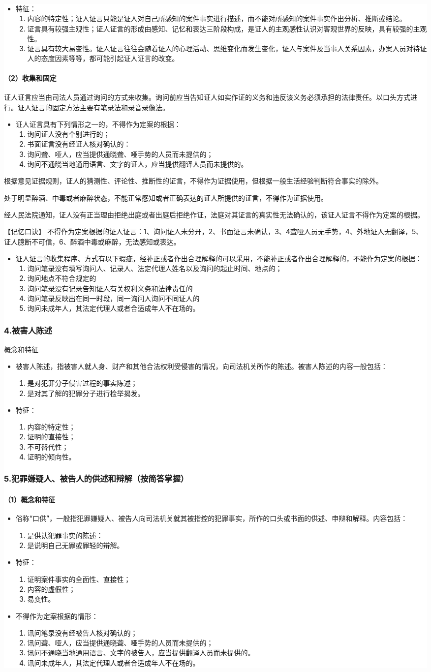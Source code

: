 - 特征：
	1. 内容的特定性；证人证言只能是证人对自己所感知的案件事实进行描述，而不能对所感知的案件事实作出分析、推断或结论。
	2. 证言具有较强主观性；证人证言的形成由感知、记忆和表达三阶段构成，是证人的主观感性认识对客观世界的反映，具有较强的主观性。
	3. 证言具有较大易变性。证人证言往往会随着证人的心理活动、思维变化而发生变化，证人与案件及当事人关系因素，办案人员对待证人的态度因素等等，都可能引起证人证言的改变。
#### （2）收集和固定
证人证言应当由司法人员通过询问的方式来收集。询问前应当告知证人如实作证的义务和违反该义务必须承担的法律责任。以口头方式进行。证人证言的固定方法主要有笔录法和录音录像法。

- 证人证言具有下列情形之一的，不得作为定案的根据：
	1. 询问证人没有个别进行的；
	2. 书面证言没有经证人核对确认的：
	3. 询问聋、哑人，应当提供通晓聋、哑手势的人员而未提供的；
	4. 询问不通晓当地通用语言、文字的证人，应当提供翻译人员而未提供的。

根据意见证据规则，证人的猜测性、评论性、推断性的证言，不得作为证据使用，但根据一般生活经验判断符合事实的除外。

处于明显醉酒、中毒或者麻醉状态，不能正常感知或者正确表达的证人所提供的证言，不得作为证据使用。

经人民法院通知，证人没有正当理由拒绝出庭或者出庭后拒绝作证，法庭对其证言的真实性无法确认的，该证人证言不得作为定案的根据。

【记忆口诀】
不得作为定案根据的证人证言：1、询问证人未分开，2、书面证言未确认，3、4聋哑人员无手势，4、外地证人无翻译，5、证人臆断不可信，6、醉酒中毒或麻醉，无法感知或表达。

- 证人证言的收集程序、方式有以下瑕疵，经补正或者作出合理解释的可以采用，不能补正或者作出合理解释的，不能作为定案的根据：
	1. 询问笔录没有填写询问人、记录人、法定代理人姓名以及询问的起止时间、地点的；
	2. 询问地点不符合规定的
	3. 询问笔录没有记录告知证人有关权利义务和法律责任的
	4. 询问笔录反映出在同一时段，同一询问人询问不同证人的
	5. 询问未成年人，其法定代理人或者合适成年人不在场的。
### 4.被害人陈述
概念和特征

- 被害人陈述，指被害人就人身、财产和其他合法权利受侵害的情况，向司法机关所作的陈述。被害人陈述的内容一般包括：
	1. 是对犯罪分子侵害过程的事实陈述；
	2. 是对其了解的犯罪分子进行检举揭发。

- 特征：
	1. 内容的特定性；
	2. 证明的直接性；
	3. 不可替代性；
	4. 证明的倾向性。
### 5.犯罪嫌疑人、被告人的供述和辩解（按简答掌握）
#### （1）概念和特征
- 俗称“口供”，一般指犯罪嫌疑人、被告人向司法机关就其被指控的犯罪事实，所作的口头或书面的供述、申辩和解释。内容包括：
	1. 是供认犯罪事实的陈述：
	2. 是说明自己无罪或罪轻的辩解。

- 特征：
	1. 证明案件事实的全面性、直接性；
	2. 内容的虚假性；
	3. 易变性。

- 不得作为定案根据的情形：
	1. 讯问笔录没有经被告人核对确认的；
	2. 讯问聋、哑人，应当提供通晓聋、哑手势的人员而未提供的；
	3. 讯问不通晓当地通用语言、文字的被告人，应当提供翻译人员而未提供的。
	4. 讯问未成年人，其法定代理人或者合适成年人不在场的。
